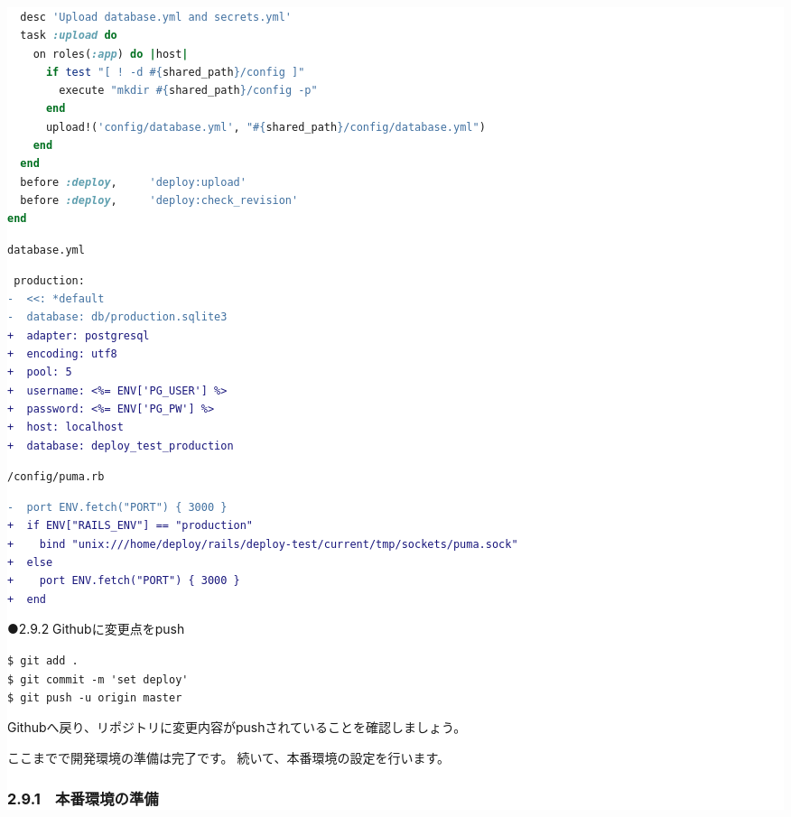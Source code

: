```ruby
  desc 'Upload database.yml and secrets.yml'
  task :upload do
    on roles(:app) do |host|
      if test "[ ! -d #{shared_path}/config ]"
        execute "mkdir #{shared_path}/config -p"
      end
      upload!('config/database.yml', "#{shared_path}/config/database.yml")
    end
  end
  before :deploy,     'deploy:upload'
  before :deploy,     'deploy:check_revision'
end
```

`database.yml`
```diff
 production:
-  <<: *default
-  database: db/production.sqlite3
+  adapter: postgresql
+  encoding: utf8
+  pool: 5
+  username: <%= ENV['PG_USER'] %>
+  password: <%= ENV['PG_PW'] %>
+  host: localhost
+  database: deploy_test_production
```


`/config/puma.rb` 

```diff
-  port ENV.fetch("PORT") { 3000 }
+  if ENV["RAILS_ENV"] == "production"
+    bind "unix:///home/deploy/rails/deploy-test/current/tmp/sockets/puma.sock"
+  else
+    port ENV.fetch("PORT") { 3000 }
+  end
```

●2.9.2 Githubに変更点をpush

```
$ git add .
$ git commit -m 'set deploy'
$ git push -u origin master
```

Githubへ戻り、リポジトリに変更内容がpushされていることを確認しましょう。

ここまでで開発環境の準備は完了です。
続いて、本番環境の設定を行います。

### 2.9.1　本番環境の準備
